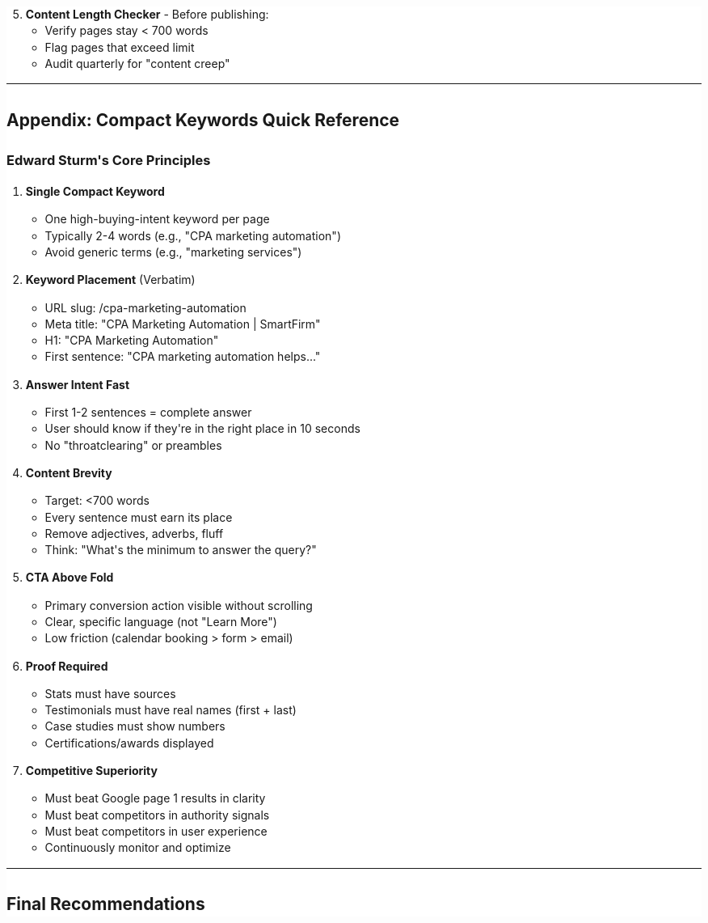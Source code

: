 5. **Content Length Checker** - Before publishing:
   - Verify pages stay < 700 words
   - Flag pages that exceed limit
   - Audit quarterly for "content creep"

---

## Appendix: Compact Keywords Quick Reference

### Edward Sturm's Core Principles

1. **Single Compact Keyword**
   - One high-buying-intent keyword per page
   - Typically 2-4 words (e.g., "CPA marketing automation")
   - Avoid generic terms (e.g., "marketing services")

2. **Keyword Placement** (Verbatim)
   - URL slug: /cpa-marketing-automation
   - Meta title: "CPA Marketing Automation | SmartFirm"
   - H1: "CPA Marketing Automation"
   - First sentence: "CPA marketing automation helps..."

3. **Answer Intent Fast**
   - First 1-2 sentences = complete answer
   - User should know if they're in the right place in 10 seconds
   - No "throatclearing" or preambles

4. **Content Brevity**
   - Target: <700 words
   - Every sentence must earn its place
   - Remove adjectives, adverbs, fluff
   - Think: "What's the minimum to answer the query?"

5. **CTA Above Fold**
   - Primary conversion action visible without scrolling
   - Clear, specific language (not "Learn More")
   - Low friction (calendar booking > form > email)

6. **Proof Required**
   - Stats must have sources
   - Testimonials must have real names (first + last)
   - Case studies must show numbers
   - Certifications/awards displayed

7. **Competitive Superiority**
   - Must beat Google page 1 results in clarity
   - Must beat competitors in authority signals
   - Must beat competitors in user experience
   - Continuously monitor and optimize

---

## Final Recommendations
